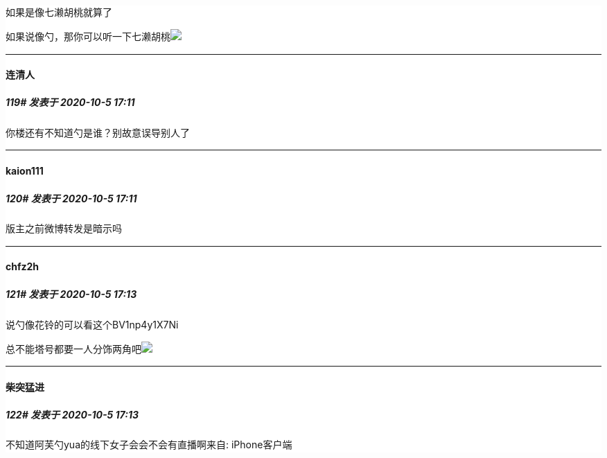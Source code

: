 如果是像七濑胡桃就算了

如果说像勺，那你可以听一下七濑胡桃<img src="https://static.saraba1st.com/image/smiley/face2017/067.png" referrerpolicy="no-referrer">







-----

####  连清人  
##### 119#       发表于 2020-10-5 17:11




你楼还有不知道勺是谁？别故意误导别人了







-----

####  kaion111  
##### 120#       发表于 2020-10-5 17:11




版主之前微博转发是暗示吗







-----

####  chfz2h  
##### 121#       发表于 2020-10-5 17:13




说勺像花铃的可以看这个BV1np4y1X7Ni

总不能塔号都要一人分饰两角吧<img src="https://static.saraba1st.com/image/smiley/face2017/068.png" referrerpolicy="no-referrer">







-----

####  柴突猛进  
##### 122#       发表于 2020-10-5 17:13




不知道阿芙勺yua的线下女子会会不会有直播啊来自: iPhone客户端
